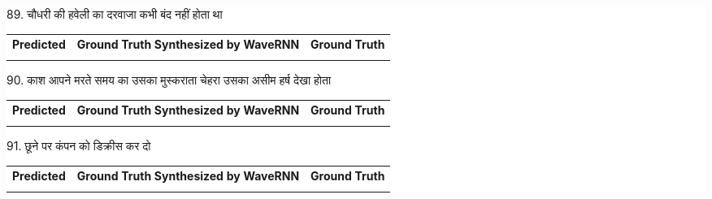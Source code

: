 
<p class="text">89. चौधरी की हवेली का दरवाजा कभी बंद नहीं होता था </p>
<table>
  <tbody>
    <tr>
      <td style="text-align: center"><b>Predicted</b></td>
      <td style="text-align: center"><b>Ground Truth Synthesized by WaveRNN</b></td>
      <td style="text-align: center"><b>Ground Truth</b></td>
    </tr>
    <tr>
	    <td style="text-align: center"><audio src={{ url_for('static', filename="fastspeech_prediction_june_2_115k/9_1_28_prediction_fastspeech.wav")}} controls="" preload=""></audio></td>
	    <td style="text-align: center"><audio src={{ url_for('static', filename="wavernn_synthesized_test_audios/9_1_28_wavernn_synthesized_target.wav")}} controls="" preload=""></audio></td>
	    <td style="text-align: center"><audio src={{ url_for('static', filename="test_audios/9_1_28.wav")}} controls="" preload=""></audio></td>
    </tr>
  </tbody>
</table>


<p class="text">90. काश आपने मरते समय का उसका मुस्कराता चेहरा उसका असीम हर्ष देखा होता </p>
<table>
  <tbody>
    <tr>
      <td style="text-align: center"><b>Predicted</b></td>
      <td style="text-align: center"><b>Ground Truth Synthesized by WaveRNN</b></td>
      <td style="text-align: center"><b>Ground Truth</b></td>
    </tr>
    <tr>
	    <td style="text-align: center"><audio src={{ url_for('static', filename="fastspeech_prediction_june_2_115k/33_1_178_prediction_fastspeech.wav")}} controls="" preload=""></audio></td>
	    <td style="text-align: center"><audio src={{ url_for('static', filename="wavernn_synthesized_test_audios/33_1_178_wavernn_synthesized_target.wav")}} controls="" preload=""></audio></td>
	    <td style="text-align: center"><audio src={{ url_for('static', filename="test_audios/33_1_178.wav")}} controls="" preload=""></audio></td>
    </tr>
  </tbody>
</table>


<p class="text">91. छूने पर कंपन को डिक्रीस कर दो </p>
<table>
  <tbody>
    <tr>
      <td style="text-align: center"><b>Predicted</b></td>
      <td style="text-align: center"><b>Ground Truth Synthesized by WaveRNN</b></td>
      <td style="text-align: center"><b>Ground Truth</b></td>
    </tr>
    <tr>
	    <td style="text-align: center"><audio src={{ url_for('static', filename="fastspeech_prediction_june_2_115k/76_2_111_prediction_fastspeech.wav")}} controls="" preload=""></audio></td>
	    <td style="text-align: center"><audio src={{ url_for('static', filename="wavernn_synthesized_test_audios/76_2_111_wavernn_synthesized_target.wav")}} controls="" preload=""></audio></td>
	    <td style="text-align: center"><audio src={{ url_for('static', filename="test_audios/76_2_111.wav")}} controls="" preload=""></audio></td>
    </tr>
  </tbody>
</table>
